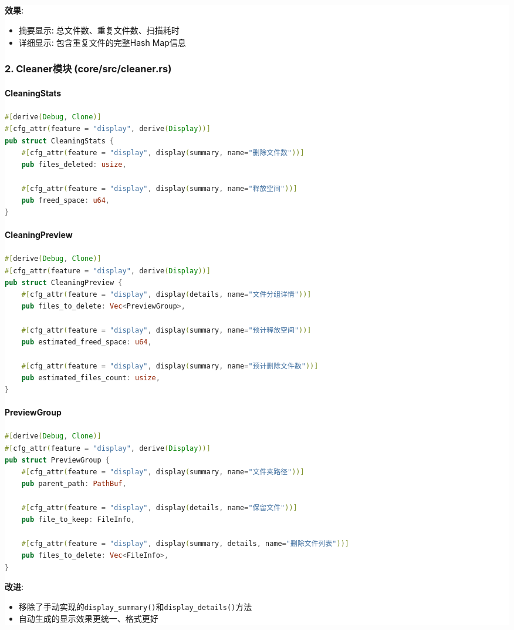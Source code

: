 **效果**:
- 摘要显示: 总文件数、重复文件数、扫描耗时
- 详细显示: 包含重复文件的完整Hash Map信息

### 2. Cleaner模块 (core/src/cleaner.rs)

#### CleaningStats
```rust
#[derive(Debug, Clone)]
#[cfg_attr(feature = "display", derive(Display))]
pub struct CleaningStats {
    #[cfg_attr(feature = "display", display(summary, name="删除文件数"))]
    pub files_deleted: usize,
    
    #[cfg_attr(feature = "display", display(summary, name="释放空间"))]
    pub freed_space: u64,
}
```

#### CleaningPreview
```rust
#[derive(Debug, Clone)]
#[cfg_attr(feature = "display", derive(Display))]
pub struct CleaningPreview {
    #[cfg_attr(feature = "display", display(details, name="文件分组详情"))]
    pub files_to_delete: Vec<PreviewGroup>,
    
    #[cfg_attr(feature = "display", display(summary, name="预计释放空间"))]
    pub estimated_freed_space: u64,
    
    #[cfg_attr(feature = "display", display(summary, name="预计删除文件数"))]
    pub estimated_files_count: usize,
}
```

#### PreviewGroup
```rust
#[derive(Debug, Clone)]
#[cfg_attr(feature = "display", derive(Display))]
pub struct PreviewGroup {
    #[cfg_attr(feature = "display", display(summary, name="文件夹路径"))]
    pub parent_path: PathBuf,
    
    #[cfg_attr(feature = "display", display(details, name="保留文件"))]
    pub file_to_keep: FileInfo,
    
    #[cfg_attr(feature = "display", display(summary, details, name="删除文件列表"))]
    pub files_to_delete: Vec<FileInfo>,
}
```

**改进**:
- 移除了手动实现的`display_summary()`和`display_details()`方法
- 自动生成的显示效果更统一、格式更好
